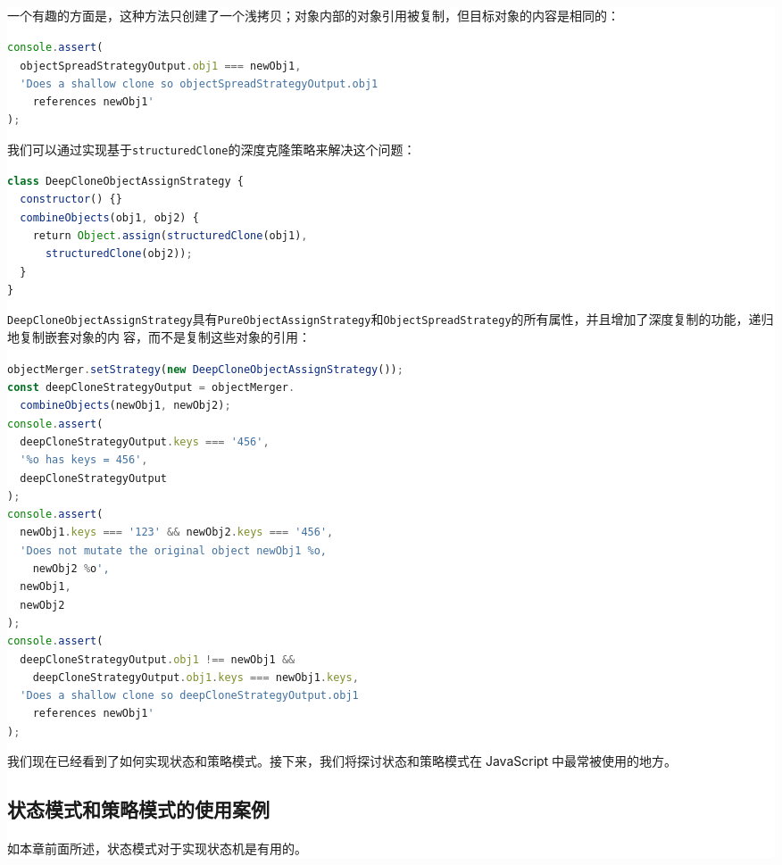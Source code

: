 一个有趣的方面是，这种方法只创建了一个浅拷贝；对象内部的对象引用被复制，但目标对象的内容是相同的：

```js
console.assert(
  objectSpreadStrategyOutput.obj1 === newObj1,
  'Does a shallow clone so objectSpreadStrategyOutput.obj1
    references newObj1'
);
```

我们可以通过实现基于`structuredClone`的深度克隆策略来解决这个问题：

```js
class DeepCloneObjectAssignStrategy {
  constructor() {}
  combineObjects(obj1, obj2) {
    return Object.assign(structuredClone(obj1),
      structuredClone(obj2));
  }
}
```

`DeepCloneObjectAssignStrategy`具有`PureObjectAssignStrategy`和`ObjectSpreadStrategy`的所有属性，并且增加了深度复制的功能，递归地复制嵌套对象的内 容，而不是复制这些对象的引用：

```js
objectMerger.setStrategy(new DeepCloneObjectAssignStrategy());
const deepCloneStrategyOutput = objectMerger.
  combineObjects(newObj1, newObj2);
console.assert(
  deepCloneStrategyOutput.keys === '456',
  '%o has keys = 456',
  deepCloneStrategyOutput
);
console.assert(
  newObj1.keys === '123' && newObj2.keys === '456',
  'Does not mutate the original object newObj1 %o,
    newObj2 %o',
  newObj1,
  newObj2
);
console.assert(
  deepCloneStrategyOutput.obj1 !== newObj1 &&
    deepCloneStrategyOutput.obj1.keys === newObj1.keys,
  'Does a shallow clone so deepCloneStrategyOutput.obj1
    references newObj1'
);
```

我们现在已经看到了如何实现状态和策略模式。接下来，我们将探讨状态和策略模式在 JavaScript 中最常被使用的地方。

## 状态模式和策略模式的使用案例

如本章前面所述，状态模式对于实现状态机是有用的。
